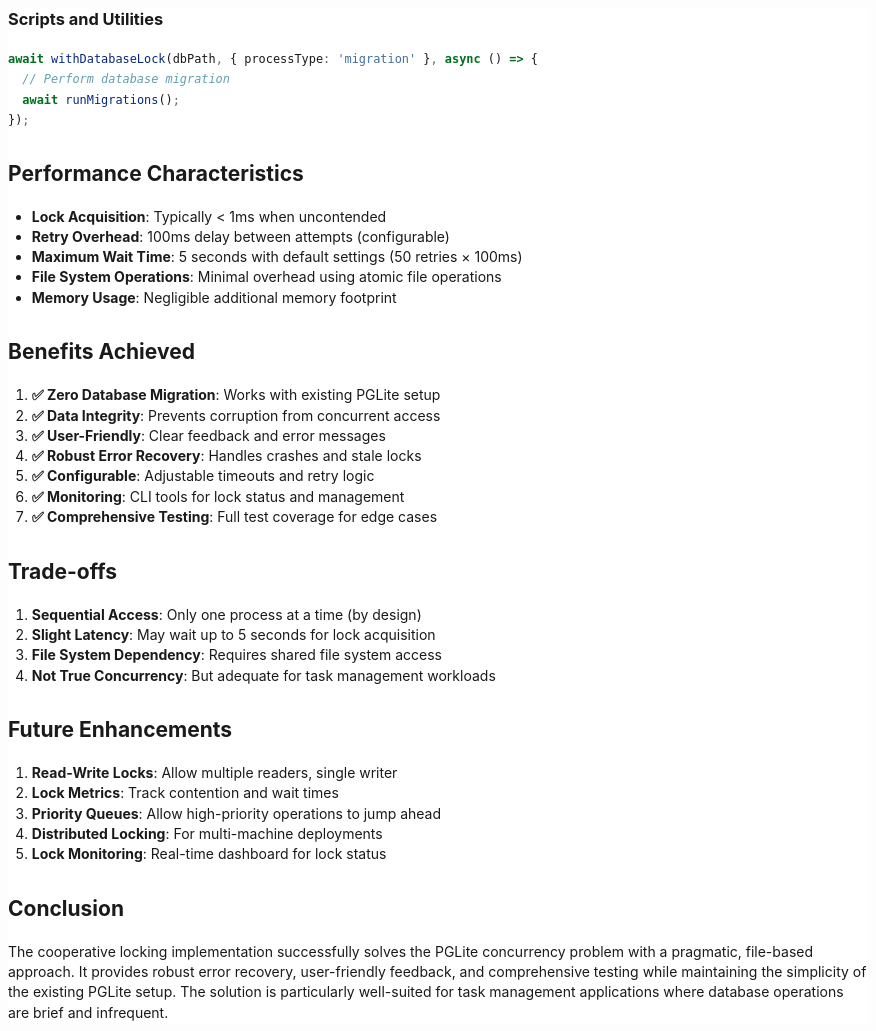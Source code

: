 ### Scripts and Utilities
```typescript
await withDatabaseLock(dbPath, { processType: 'migration' }, async () => {
  // Perform database migration
  await runMigrations();
});
```

## Performance Characteristics

- **Lock Acquisition**: Typically < 1ms when uncontended
- **Retry Overhead**: 100ms delay between attempts (configurable)
- **Maximum Wait Time**: 5 seconds with default settings (50 retries × 100ms)
- **File System Operations**: Minimal overhead using atomic file operations
- **Memory Usage**: Negligible additional memory footprint

## Benefits Achieved

1. **✅ Zero Database Migration**: Works with existing PGLite setup
2. **✅ Data Integrity**: Prevents corruption from concurrent access
3. **✅ User-Friendly**: Clear feedback and error messages
4. **✅ Robust Error Recovery**: Handles crashes and stale locks
5. **✅ Configurable**: Adjustable timeouts and retry logic
6. **✅ Monitoring**: CLI tools for lock status and management
7. **✅ Comprehensive Testing**: Full test coverage for edge cases

## Trade-offs

1. **Sequential Access**: Only one process at a time (by design)
2. **Slight Latency**: May wait up to 5 seconds for lock acquisition
3. **File System Dependency**: Requires shared file system access
4. **Not True Concurrency**: But adequate for task management workloads

## Future Enhancements

1. **Read-Write Locks**: Allow multiple readers, single writer
2. **Lock Metrics**: Track contention and wait times
3. **Priority Queues**: Allow high-priority operations to jump ahead
4. **Distributed Locking**: For multi-machine deployments
5. **Lock Monitoring**: Real-time dashboard for lock status

## Conclusion

The cooperative locking implementation successfully solves the PGLite concurrency problem with a pragmatic, file-based approach. It provides robust error recovery, user-friendly feedback, and comprehensive testing while maintaining the simplicity of the existing PGLite setup. The solution is particularly well-suited for task management applications where database operations are brief and infrequent. 
